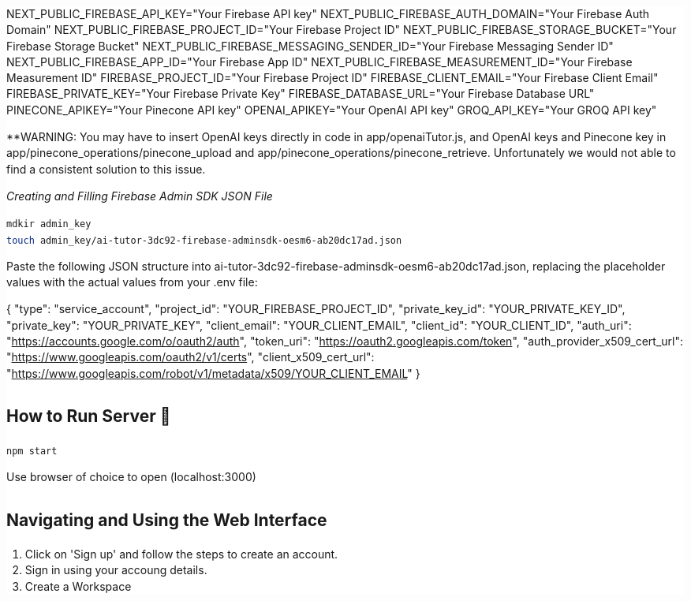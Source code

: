 NEXT_PUBLIC_FIREBASE_API_KEY="Your Firebase API key"
NEXT_PUBLIC_FIREBASE_AUTH_DOMAIN="Your Firebase Auth Domain"
NEXT_PUBLIC_FIREBASE_PROJECT_ID="Your Firebase Project ID"
NEXT_PUBLIC_FIREBASE_STORAGE_BUCKET="Your Firebase Storage Bucket"
NEXT_PUBLIC_FIREBASE_MESSAGING_SENDER_ID="Your Firebase Messaging Sender ID"
NEXT_PUBLIC_FIREBASE_APP_ID="Your Firebase App ID"
NEXT_PUBLIC_FIREBASE_MEASUREMENT_ID="Your Firebase Measurement ID"
FIREBASE_PROJECT_ID="Your Firebase Project ID"
FIREBASE_CLIENT_EMAIL="Your Firebase Client Email"
FIREBASE_PRIVATE_KEY="Your Firebase Private Key"
FIREBASE_DATABASE_URL="Your Firebase Database URL"
PINECONE_APIKEY="Your Pinecone API key"
OPENAI_APIKEY="Your OpenAI API key"
GROQ_API_KEY="Your GROQ API key"

**WARNING: You may have to insert OpenAI keys directly in code in app/openaiTutor.js, and OpenAI keys and Pinecone key in app/pinecone_operations/pinecone_upload and app/pinecone_operations/pinecone_retrieve. Unfortunately we would not able to find a consistent solution to this issue.

*Creating and Filling Firebase Admin SDK JSON File*
```bash 
mdkir admin_key
touch admin_key/ai-tutor-3dc92-firebase-adminsdk-oesm6-ab20dc17ad.json
```

Paste the following JSON structure into ai-tutor-3dc92-firebase-adminsdk-oesm6-ab20dc17ad.json, 
replacing the placeholder values with the actual values from your .env file:

{
  "type": "service_account",
  "project_id": "YOUR_FIREBASE_PROJECT_ID",
  "private_key_id": "YOUR_PRIVATE_KEY_ID",
  "private_key": "YOUR_PRIVATE_KEY",
  "client_email": "YOUR_CLIENT_EMAIL",
  "client_id": "YOUR_CLIENT_ID",
  "auth_uri": "https://accounts.google.com/o/oauth2/auth",
  "token_uri": "https://oauth2.googleapis.com/token",
  "auth_provider_x509_cert_url": "https://www.googleapis.com/oauth2/v1/certs",
  "client_x509_cert_url": "https://www.googleapis.com/robot/v1/metadata/x509/YOUR_CLIENT_EMAIL"
}

## How to Run Server 🚀
```bash
npm start
```
Use browser of choice to open
(localhost:3000)

## Navigating and Using the Web Interface

   1. Click on 'Sign up' and follow the steps to create an account.
   2. Sign in using your accoung details.
   3. Create a Workspace
